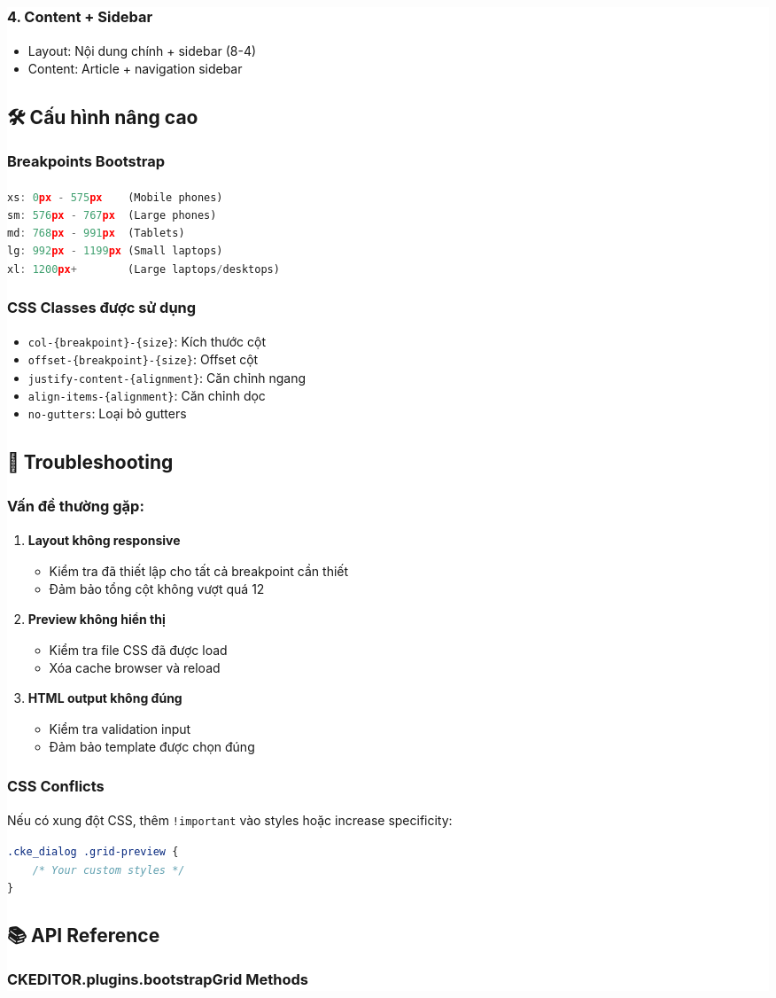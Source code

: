 ### 4. Content + Sidebar
- Layout: Nội dung chính + sidebar (8-4)
- Content: Article + navigation sidebar

## 🛠️ Cấu hình nâng cao

### Breakpoints Bootstrap
```javascript
xs: 0px - 575px    (Mobile phones)
sm: 576px - 767px  (Large phones)
md: 768px - 991px  (Tablets)
lg: 992px - 1199px (Small laptops)
xl: 1200px+        (Large laptops/desktops)
```

### CSS Classes được sử dụng
- `col-{breakpoint}-{size}`: Kích thước cột
- `offset-{breakpoint}-{size}`: Offset cột
- `justify-content-{alignment}`: Căn chỉnh ngang
- `align-items-{alignment}`: Căn chỉnh dọc
- `no-gutters`: Loại bỏ gutters

## 🐛 Troubleshooting

### Vấn đề thường gặp:

1. **Layout không responsive**
   - Kiểm tra đã thiết lập cho tất cả breakpoint cần thiết
   - Đảm bảo tổng cột không vượt quá 12

2. **Preview không hiển thị**
   - Kiểm tra file CSS đã được load
   - Xóa cache browser và reload

3. **HTML output không đúng**
   - Kiểm tra validation input
   - Đảm bảo template được chọn đúng

### CSS Conflicts
Nếu có xung đột CSS, thêm `!important` vào styles hoặc increase specificity:

```css
.cke_dialog .grid-preview {
    /* Your custom styles */
}
```

## 📚 API Reference

### CKEDITOR.plugins.bootstrapGrid Methods
